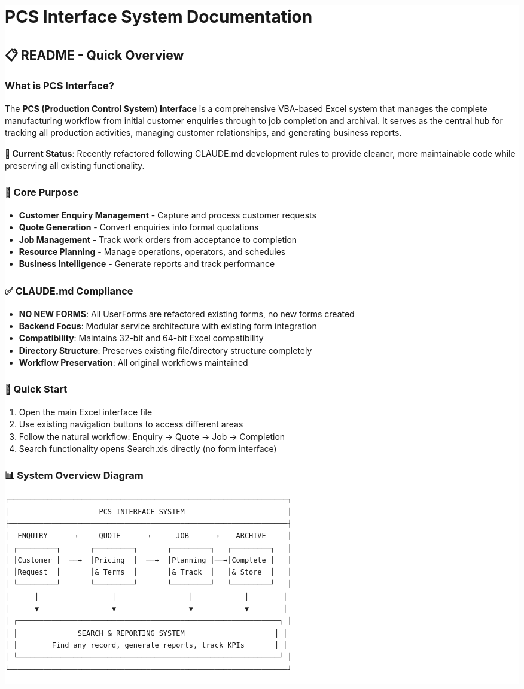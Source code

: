 # PCS Interface System Documentation

## 📋 README - Quick Overview

### What is PCS Interface?
The **PCS (Production Control System) Interface** is a comprehensive VBA-based Excel system that manages the complete manufacturing workflow from initial customer enquiries through to job completion and archival. It serves as the central hub for tracking all production activities, managing customer relationships, and generating business reports.

**🎯 Current Status**: Recently refactored following CLAUDE.md development rules to provide cleaner, more maintainable code while preserving all existing functionality.

### 🎯 Core Purpose
- **Customer Enquiry Management** - Capture and process customer requests
- **Quote Generation** - Convert enquiries into formal quotations
- **Job Management** - Track work orders from acceptance to completion
- **Resource Planning** - Manage operations, operators, and schedules
- **Business Intelligence** - Generate reports and track performance

### ✅ CLAUDE.md Compliance
- **NO NEW FORMS**: All UserForms are refactored existing forms, no new forms created
- **Backend Focus**: Modular service architecture with existing form integration
- **Compatibility**: Maintains 32-bit and 64-bit Excel compatibility
- **Directory Structure**: Preserves existing file/directory structure completely
- **Workflow Preservation**: All original workflows maintained

### 🚀 Quick Start
1. Open the main Excel interface file
2. Use existing navigation buttons to access different areas
3. Follow the natural workflow: Enquiry → Quote → Job → Completion
4. Search functionality opens Search.xls directly (no form interface)

### 📊 System Overview Diagram
```
┌─────────────────────────────────────────────────────────────────┐
│                     PCS INTERFACE SYSTEM                        │
├─────────────────────────────────────────────────────────────────┤
│  ENQUIRY      →     QUOTE      →      JOB      →    ARCHIVE     │
│ ┌─────────┐       ┌─────────┐       ┌─────────┐   ┌─────────┐   │
│ │Customer │  ──→  │Pricing  │  ──→  │Planning │──→│Complete │   │
│ │Request  │       │& Terms  │       │& Track  │   │& Store  │   │
│ └─────────┘       └─────────┘       └─────────┘   └─────────┘   │
│      │                 │                 │            │        │
│      ▼                 ▼                 ▼            ▼        │
│ ┌─────────────────────────────────────────────────────────────┐ │
│ │              SEARCH & REPORTING SYSTEM                     │ │
│ │        Find any record, generate reports, track KPIs       │ │
│ └─────────────────────────────────────────────────────────────┘ │
└─────────────────────────────────────────────────────────────────┘
```

---